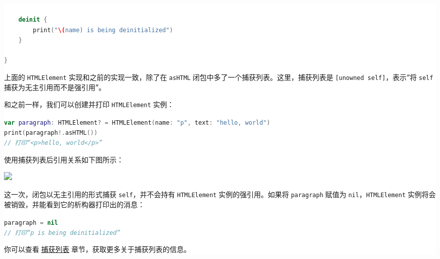 ```swift

    deinit {
        print("\(name) is being deinitialized")
    }

}
```

上面的 `HTMLElement` 实现和之前的实现一致，除了在 `asHTML` 闭包中多了一个捕获列表。这里，捕获列表是 `[unowned self]`，表示“将 `self` 捕获为无主引用而不是强引用”。

和之前一样，我们可以创建并打印 `HTMLElement` 实例：

```swift
var paragraph: HTMLElement? = HTMLElement(name: "p", text: "hello, world")
print(paragraph!.asHTML())
// 打印“<p>hello, world</p>”
```

使用捕获列表后引用关系如下图所示：

![](https://docs.swift.org/swift-book/images/closureReferenceCycle02@2x.png)

这一次，闭包以无主引用的形式捕获 `self`，并不会持有 `HTMLElement` 实例的强引用。如果将 `paragraph` 赋值为 `nil`，`HTMLElement` 实例将会被销毁，并能看到它的析构器打印出的消息：

```swift
paragraph = nil
// 打印“p is being deinitialized”
```

你可以查看 [捕获列表](../03_language_reference/04_Expressions.md) 章节，获取更多关于捕获列表的信息。
